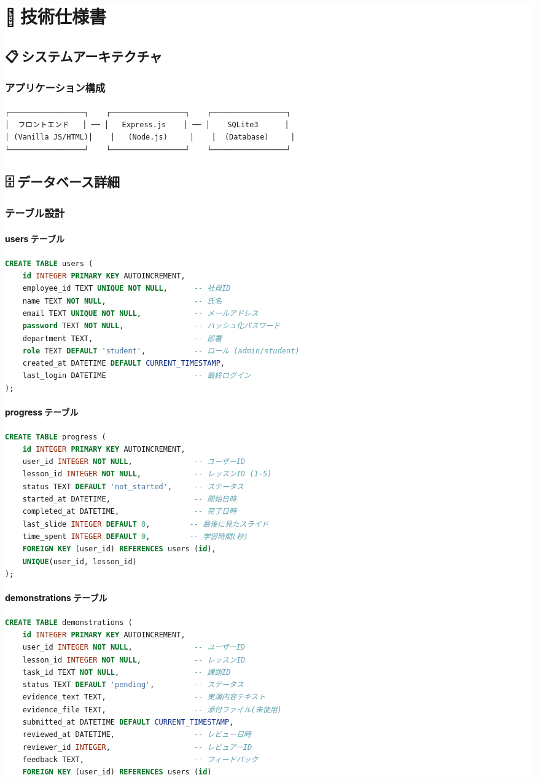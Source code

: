 # 🔧 技術仕様書

## 📋 システムアーキテクチャ

### アプリケーション構成
```
┌─────────────────┐    ┌─────────────────┐    ┌─────────────────┐
│  フロントエンド   │ ── │   Express.js    │ ── │    SQLite3      │
│ (Vanilla JS/HTML)│    │   (Node.js)     │    │  (Database)     │
└─────────────────┘    └─────────────────┘    └─────────────────┘
```

## 🗄️ データベース詳細

### テーブル設計

#### users テーブル
```sql
CREATE TABLE users (
    id INTEGER PRIMARY KEY AUTOINCREMENT,
    employee_id TEXT UNIQUE NOT NULL,      -- 社員ID
    name TEXT NOT NULL,                    -- 氏名
    email TEXT UNIQUE NOT NULL,            -- メールアドレス
    password TEXT NOT NULL,                -- ハッシュ化パスワード
    department TEXT,                       -- 部署
    role TEXT DEFAULT 'student',           -- ロール (admin/student)
    created_at DATETIME DEFAULT CURRENT_TIMESTAMP,
    last_login DATETIME                    -- 最終ログイン
);
```

#### progress テーブル
```sql
CREATE TABLE progress (
    id INTEGER PRIMARY KEY AUTOINCREMENT,
    user_id INTEGER NOT NULL,              -- ユーザーID
    lesson_id INTEGER NOT NULL,            -- レッスンID (1-5)
    status TEXT DEFAULT 'not_started',     -- ステータス
    started_at DATETIME,                   -- 開始日時
    completed_at DATETIME,                 -- 完了日時
    last_slide INTEGER DEFAULT 0,         -- 最後に見たスライド
    time_spent INTEGER DEFAULT 0,         -- 学習時間(秒)
    FOREIGN KEY (user_id) REFERENCES users (id),
    UNIQUE(user_id, lesson_id)
);
```

#### demonstrations テーブル
```sql
CREATE TABLE demonstrations (
    id INTEGER PRIMARY KEY AUTOINCREMENT,
    user_id INTEGER NOT NULL,              -- ユーザーID
    lesson_id INTEGER NOT NULL,            -- レッスンID
    task_id TEXT NOT NULL,                 -- 課題ID
    status TEXT DEFAULT 'pending',         -- ステータス
    evidence_text TEXT,                    -- 実演内容テキスト
    evidence_file TEXT,                    -- 添付ファイル(未使用)
    submitted_at DATETIME DEFAULT CURRENT_TIMESTAMP,
    reviewed_at DATETIME,                  -- レビュー日時
    reviewer_id INTEGER,                   -- レビュアーID
    feedback TEXT,                         -- フィードバック
    FOREIGN KEY (user_id) REFERENCES users (id)
```